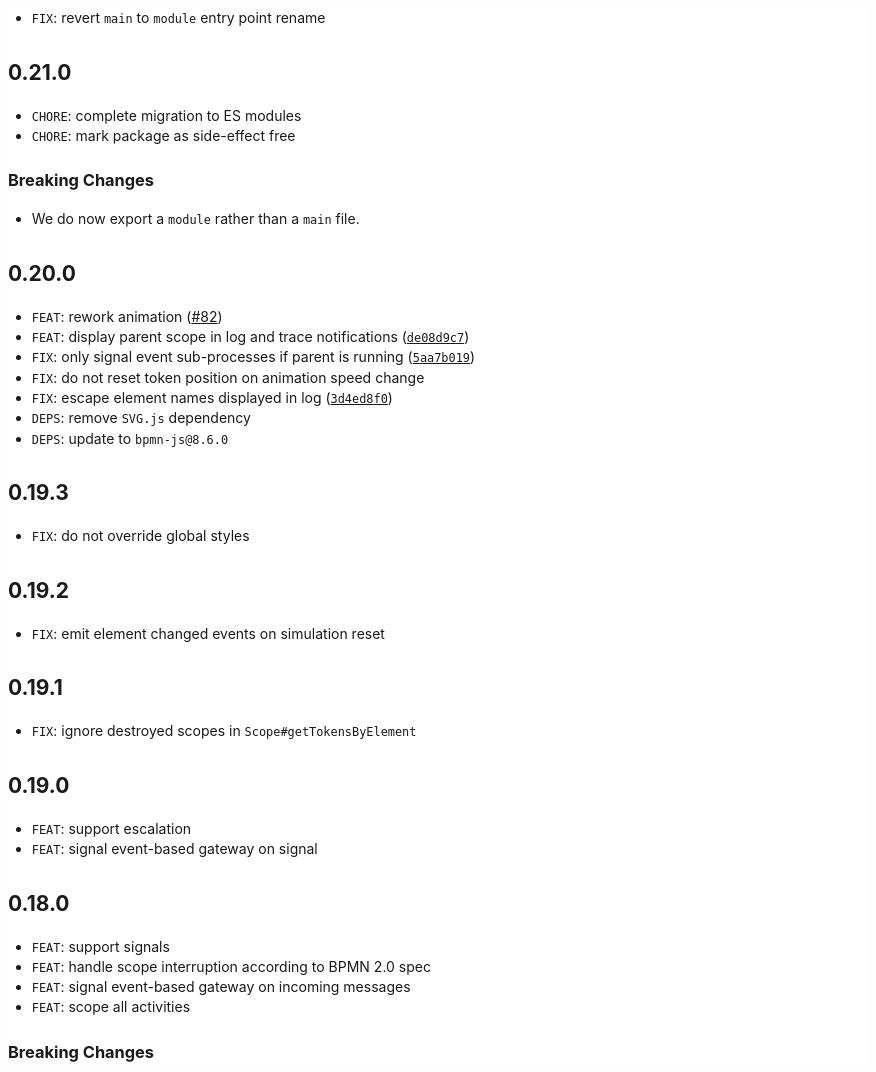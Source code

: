 * `FIX`: revert `main` to `module` entry point rename

## 0.21.0

* `CHORE`: complete migration to ES modules
* `CHORE`: mark package as side-effect free

### Breaking Changes

* We do now export a `module` rather than a `main` file.

## 0.20.0

* `FEAT`: rework animation ([#82](https://github.com/bpmn-io/bpmn-js-token-simulation/pull/82))
* `FEAT`: display parent scope in log and trace notifications ([`de08d9c7`](https://github.com/bpmn-io/bpmn-js-token-simulation/commit/de08d9c75822c928d88bebb0868829c944f676dc))
* `FIX`: only signal event sub-processes if parent is running ([`5aa7b019`](https://github.com/bpmn-io/bpmn-js-token-simulation/commit/5aa7b019880140ceb9fc000ae3ef07dcedae4bfc))
* `FIX`: do not reset token position on animation speed change
* `FIX`: escape element names displayed in log ([`3d4ed8f0`](https://github.com/bpmn-io/bpmn-js-token-simulation/commit/3d4ed8f003323658ef148c0657476cb36794f0c9))
* `DEPS`: remove `SVG.js` dependency
* `DEPS`: update to `bpmn-js@8.6.0`

## 0.19.3

* `FIX`: do not override global styles

## 0.19.2

* `FIX`: emit element changed events on simulation reset

## 0.19.1

* `FIX`: ignore destroyed scopes in `Scope#getTokensByElement`

## 0.19.0

* `FEAT`: support escalation
* `FEAT`: signal event-based gateway on signal

## 0.18.0

* `FEAT`: support signals
* `FEAT`: handle scope interruption according to BPMN 2.0 spec
* `FEAT`: signal event-based gateway on incoming messages
* `FEAT`: scope all activities

### Breaking Changes
